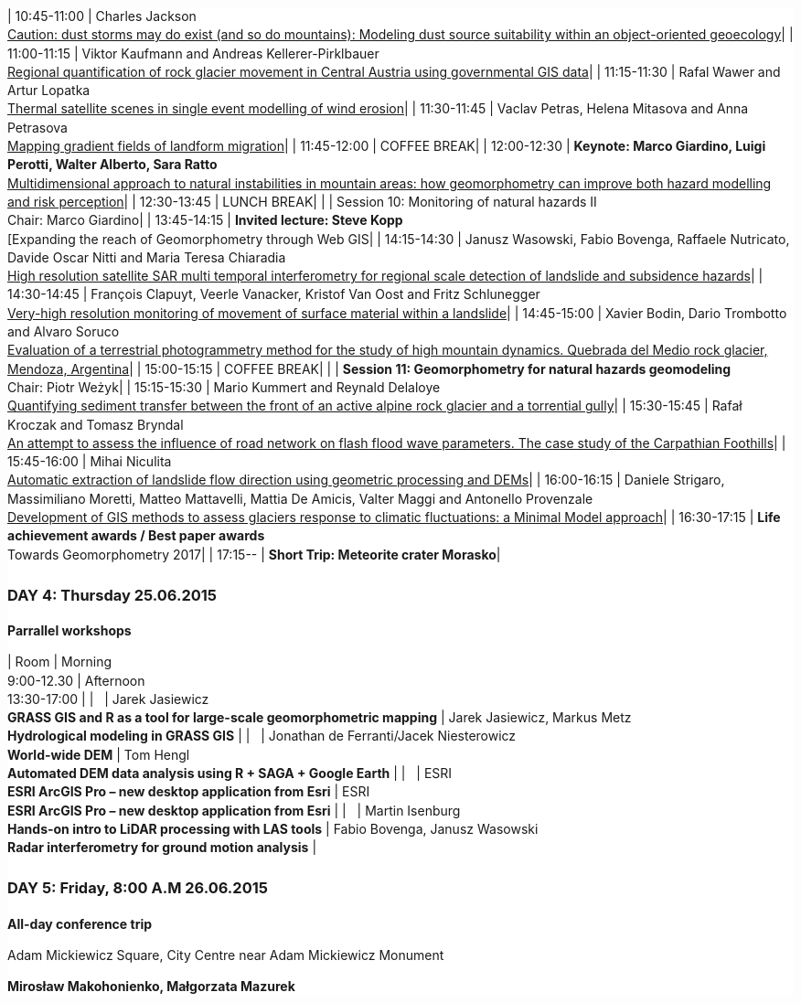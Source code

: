 | 10:45-11:00 | Charles Jackson <br> [Caution: dust storms may do exist (and so do mountains): Modeling dust source suitability within an object-oriented geoecology]({{site.baseurl}}/uploads/pdf/pdf2015/Jackson2015geomorphometry.pdf)|
| 11:00-11:15 | Viktor Kaufmann and Andreas Kellerer-Pirklbauer <br> [Regional quantification of rock glacier movement in Central Austria using governmental GIS data]({{site.baseurl}}/uploads/pdf/pdf2015/KaufmannKellerer2015geomorphometry.pdf)|
| 11:15-11:30 | Rafal Wawer and Artur Lopatka <br> [Thermal satellite scenes in single event modelling of wind erosion]({{site.baseurl}}/uploads/pdf/pdf2015/WawerLopatka2015geomorphometry.pdf)|
| 11:30-11:45 | Vaclav Petras, Helena Mitasova and Anna Petrasova <br> [Mapping gradient fields of landform migration]({{site.baseurl}}/uploads/pdf/pdf2015/Petras2015geomorphometry.pdf)|
| 11:45-12:00 | COFFEE BREAK|
| 12:00-12:30 | **Keynote: Marco Giardino, Luigi Perotti, Walter Alberto, Sara Ratto** <br> [Multidimensional approach to natural instabilities in mountain areas: how geomorphometry can improve both hazard modelling and risk perception]({{site.baseurl}}/uploads/pdf/pdf2015/Giardino2015geomorphometry.pdf)|
| 12:30-13:45 | LUNCH BREAK|
|             | Session 10: Monitoring of natural hazards II <br> Chair: Marco Giardino|
| 13:45-14:15 | **Invited lecture: Steve Kopp** <br> [Expanding the reach of Geomorphometry through Web GIS|
| 14:15-14:30 | Janusz Wasowski, Fabio Bovenga, Raffaele Nutricato, Davide Oscar Nitti and Maria Teresa Chiaradia <br> [High resolution satellite SAR multi temporal interferometry for regional scale detection of landslide and subsidence hazards]({{site.baseurl}}/uploads/pdf/pdf2015/Wasowski2015geomorphometry.pdf)|
| 14:30-14:45 | François Clapuyt, Veerle Vanacker, Kristof Van Oost and Fritz Schlunegger <br> [Very-high resolution monitoring of movement of surface material within a landslide]({{site.baseurl}}/uploads/pdf/pdf2015/Clapuyt2015geomorphometry.pdf)|
| 14:45-15:00 | Xavier Bodin, Dario Trombotto and Alvaro Soruco <br> [Evaluation of a terrestrial photogrammetry method for the study of high mountain dynamics. Quebrada del Medio rock glacier, Mendoza, Argentina]({{site.baseurl}}/uploads/pdf/pdf2015/Bodin2015geomorphometry.pdf)|
| 15:00-15:15 | COFFEE BREAK|
|             | **Session 11: Geomorphometry for natural hazards geomodeling** <br> Chair: Piotr Weżyk|
| 15:15-15:30 | Mario Kummert and Reynald Delaloye <br> [Quantifying sediment transfer between the front of an active alpine rock glacier and a torrential gully]({{site.baseurl}}/uploads/pdf/pdf2015/KummertDelaloye2015geomorphometry.pdf)|
| 15:30-15:45 | Rafał Kroczak and Tomasz Bryndal <br> [An attempt to assess the influence of road network on flash flood wave parameters. The case study of the Carpathian Foothills]({{site.baseurl}}/uploads/pdf/pdf2015/KroczakBryndal2015geomorphometry.pdf)|
| 15:45-16:00 | Mihai Niculita <br> [Automatic extraction of landslide flow direction using geometric processing and DEMs]({{site.baseurl}}/uploads/pdf/pdf2015/Niculita2015geomorphometry.pdf)|
| 16:00-16:15 | Daniele Strigaro, Massimiliano Moretti, Matteo Mattavelli, Mattia De Amicis, Valter Maggi and Antonello Provenzale <br> [Development of GIS methods to assess glaciers response to climatic fluctuations: a Minimal Model approach]({{site.baseurl}}/uploads/pdf/pdf2015/Strigaro2015geomorphometry.pdf)|
| 16:30-17:15 | **Life achievement awards / Best paper awards** <br> Towards Geomorphometry 2017|
| 17:15--     | **Short Trip: Meteorite crater Morasko**|



### DAY 4: **Thursday** **25.06.2015**

**Parrallel workshops**

| Room   | Morning  <br> 9:00-12.30                                                                   | Afternoon  <br> 13:30-17:00 |
| &nbsp; | Jarek Jasiewicz <br> **GRASS GIS and R as a tool for large-scale geomorphometric mapping** | Jarek Jasiewicz, Markus Metz <br> **Hydrological modeling in GRASS GIS** |
| &nbsp; | Jonathan de Ferranti/Jacek Niesterowicz <br> **World-wide DEM**                            | Tom Hengl <br> **Automated DEM data analysis using R + SAGA + Google Earth** |
| &nbsp; | ESRI <br> **ESRI ArcGIS Pro – new desktop application from Esri**                          | ESRI <br> **ESRI ArcGIS Pro – new desktop application from Esri** |
| &nbsp; | Martin Isenburg <br> **Hands-on intro to LiDAR processing with LAS tools**                 | Fabio Bovenga, Janusz Wasowski <br> **Radar interferometry for ground motion analysis** |



### DAY 5: **Friday, 8:00 A.M** **26.06.2015**

**All-day conference trip**

Adam Mickiewicz Square, City Centre near Adam Mickiewicz Monument

**Mirosław Makohonienko, Małgorzata Mazurek**
